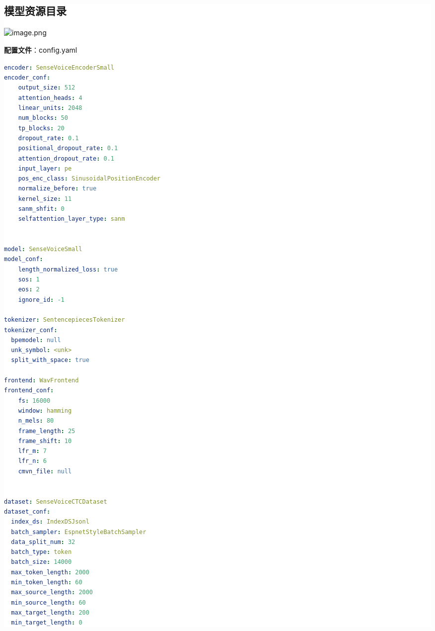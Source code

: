 ## 模型资源目录

![image.png](https://alidocs.oss-cn-zhangjiakou.aliyuncs.com/res/8oLl9y628rBNlapY/img/cab7f215-787f-4407-885a-14dc89ae9e02.png)

**配置文件**：config.yaml

```yaml
encoder: SenseVoiceEncoderSmall
encoder_conf:
    output_size: 512
    attention_heads: 4
    linear_units: 2048
    num_blocks: 50
    tp_blocks: 20
    dropout_rate: 0.1
    positional_dropout_rate: 0.1
    attention_dropout_rate: 0.1
    input_layer: pe
    pos_enc_class: SinusoidalPositionEncoder
    normalize_before: true
    kernel_size: 11
    sanm_shfit: 0
    selfattention_layer_type: sanm


model: SenseVoiceSmall
model_conf:
    length_normalized_loss: true
    sos: 1
    eos: 2
    ignore_id: -1

tokenizer: SentencepiecesTokenizer
tokenizer_conf:
  bpemodel: null
  unk_symbol: <unk>
  split_with_space: true

frontend: WavFrontend
frontend_conf:
    fs: 16000
    window: hamming
    n_mels: 80
    frame_length: 25
    frame_shift: 10
    lfr_m: 7
    lfr_n: 6
    cmvn_file: null


dataset: SenseVoiceCTCDataset
dataset_conf:
  index_ds: IndexDSJsonl
  batch_sampler: EspnetStyleBatchSampler
  data_split_num: 32
  batch_type: token
  batch_size: 14000
  max_token_length: 2000
  min_token_length: 60
  max_source_length: 2000
  min_source_length: 60
  max_target_length: 200
  min_target_length: 0
```